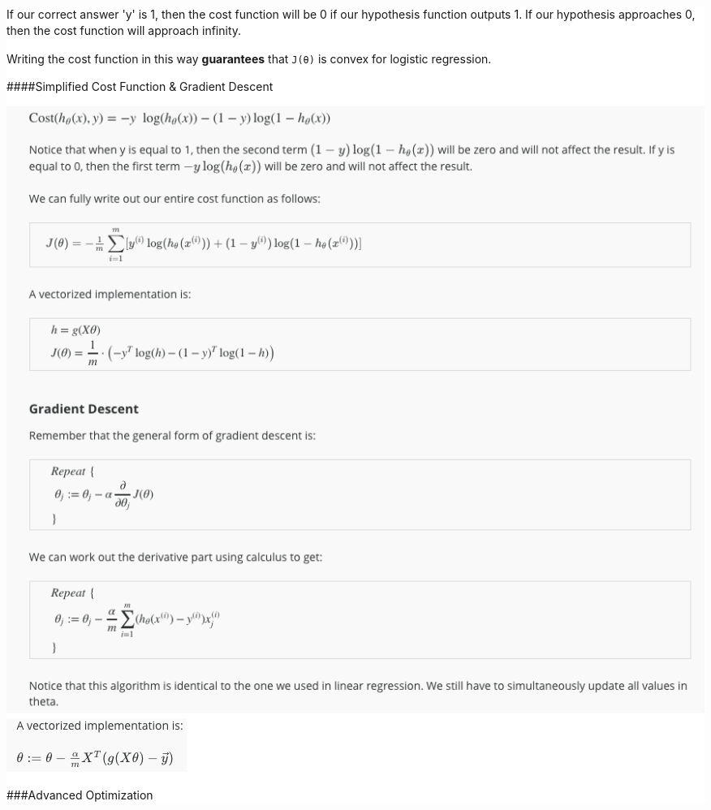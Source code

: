 If our correct answer 'y' is 1, then the cost function will be 0 if our hypothesis function outputs 1. If our hypothesis approaches 0, then the cost function will approach infinity.

Writing the cost function in this way **guarantees** that `J(θ)` is convex for logistic regression.

####Simplified Cost Function & Gradient Descent

![](/images/2019/AI/lr_6.png)
![](/images/2019/AI/lr_7.png)

###Advanced Optimization
